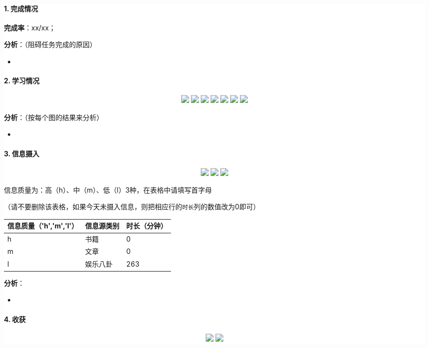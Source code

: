 #### 1. 完成情况

**完成率**：xx/xx；

**分析**：（阻碍任务完成的原因）

- 

#### 2. 学习情况
<center class='half'>
<img src='D:\TimeManagement\src\output\figure\20220530\activate\Figure1-activate-bar-20220530_20220530.png' width='230;' />
<img src='D:\TimeManagement\src\output\figure\20220530\activate\Figure2-activate-waterfall-20220524_20220530.png' width='230;' />
<img src='D:\TimeManagement\src\output\figure\20220530\activate\Figure3-activate-bar-20220501_20220530.png' width='230;' />
<img src='D:\TimeManagement\src\output\figure\20220530\activate\Figure4-investment-pie-20220501_20220530.png' width='230;' />
<img src='D:\TimeManagement\src\output\figure\20220530\activate\Figure5-activate-brokenbarh-20220524_20220530.png' width='230;' />
<img src='D:\TimeManagement\src\output\figure\20220530\activate\Figure6-activate-predict-bar-20220530_20220530.png' width='230;' />
<img src='D:\TimeManagement\src\output\figure\20220530\activate\Figure7-activate-calendar-20210531_20220530.png' width='500;' />
</center>

**分析**：（按每个图的结果来分析）

- 

#### 3. 信息摄入
<center class='half'>
<img src='D:\TimeManagement\src\output\figure\20220530\information\Figure1-dayinformation-pie-20220530_20220530.png' width='230;' />
<img src='D:\TimeManagement\src\output\figure\20220530\information\Figure2-dayinformation-stackbar-20220530_20220530.png' width='230;' />
<img src='D:\TimeManagement\src\output\figure\20220530\information\Figure3-monthinformation-stackbar-20220501_20220530.png' width='270;' />
</center>

信息质量为：高（h）、中（m）、低（l）3种，在表格中请填写首字母

（请不要删除该表格，如果今天未摄入信息，则把相应行的`时长`列的数值改为0即可）

| 信息质量（'h','m','l'） | 信息源类别 | 时长（分钟） |
| ----------------------- | ---------- | ------------ |
| h                       | 书籍       | 0            |
| m                       | 文章       | 0            |
| l                       | 娱乐八卦   | 263          |

**分析**：

- 

#### 4. 收获
<center class='half'>
<img src='D:\TimeManagement\src\output\figure\20220530\harvest\Figure1-harvest-cloud-20210531_20220530.png' width='300;' />
<img src='D:\TimeManagement\src\output\figure\20220530\harvest\Figure2-harvest-vbar-20210531_20220530.png' width='300;' />
</center>
